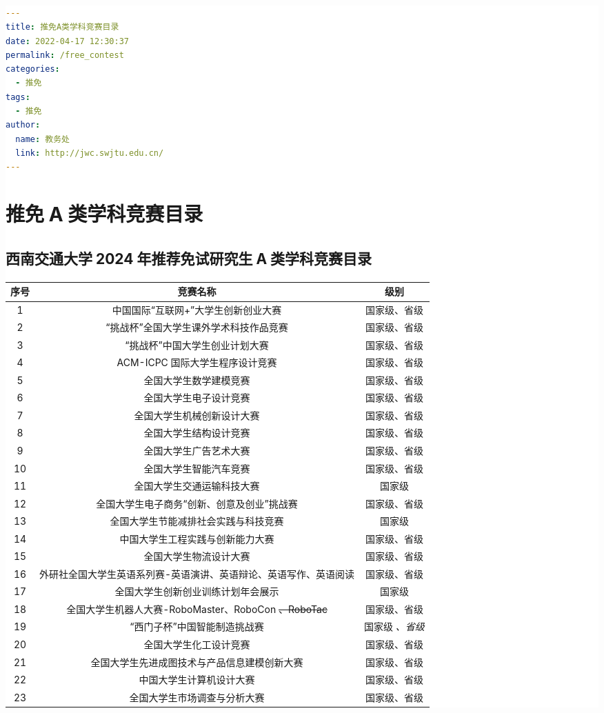 ```yaml
---
title: 推免A类学科竞赛目录
date: 2022-04-17 12:30:37
permalink: /free_contest
categories:
  - 推免
tags:
  - 推免
author:
  name: 教务处
  link: http://jwc.swjtu.edu.cn/
---
```




# 推免 A 类学科竞赛目录

## 西南交通大学 2024 年推荐免试研究生 A 类学科竞赛目录

| **序号** |                                            **竞赛名称**                                            |    **级别**     |
| :------: | :------------------------------------------------------------------------------------------------: | :-------------: |
|    1     |                                中国国际“互联网+”大学生创新创业大赛                                 |  国家级、省级   |
|    2     |                               “挑战杯”全国大学生课外学术科技作品竞赛                               |  国家级、省级   |
|    3     |                                   “挑战杯”中国大学生创业计划大赛                                   |  国家级、省级   |
|    4     |                                  ACM-ICPC 国际大学生程序设计竞赛                                   |  国家级、省级   |
|    5     |                                       全国大学生数学建模竞赛                                       |  国家级、省级   |
|    6     |                                       全国大学生电子设计竞赛                                       |  国家级、省级   |
|    7     |                                     全国大学生机械创新设计大赛                                     |  国家级、省级   |
|    8     |                                       全国大学生结构设计竞赛                                       |  国家级、省级   |
|    9     |                                       全国大学生广告艺术大赛                                       |  国家级、省级   |
|    10    |                                       全国大学生智能汽车竞赛                                       |  国家级、省级   |
|    11    |                                     全国大学生交通运输科技大赛                                     |     国家级      |
|    12    |                             全国大学生电子商务“创新、创意及创业”挑战赛                             |  国家级、省级   |
|    13    |                                全国大学生节能减排社会实践与科技竞赛                                |     国家级      |
|    14    |                                  中国大学生工程实践与创新能力大赛                                  |  国家级、省级   |
|    15    |                                       全国大学生物流设计大赛                                       |  国家级、省级   |
|    16    |                 外研社全国大学生英语系列赛-英语演讲、英语辩论、英语写作、英语阅读                  |  国家级、省级   |
|    17    |                                 全国大学生创新创业训练计划年会展示                                 |     国家级      |
|    18    |                       全国大学生机器人大赛-RoboMaster、RoboCon ~~、RoboTac~~                       |  国家级、省级   |
|    19    |                                    “西门子杯”中国智能制造挑战赛                                    | 国家级 _、省级_ |
|    20    |                                       全国大学生化工设计竞赛                                       |  国家级、省级   |
|    21    |                            全国大学生先进成图技术与产品信息建模创新大赛                            |  国家级、省级   |
|    22    |                                      中国大学生计算机设计大赛                                      |  国家级、省级   |
|    23    |                                    全国大学生市场调查与分析大赛                                    |  国家级、省级   |